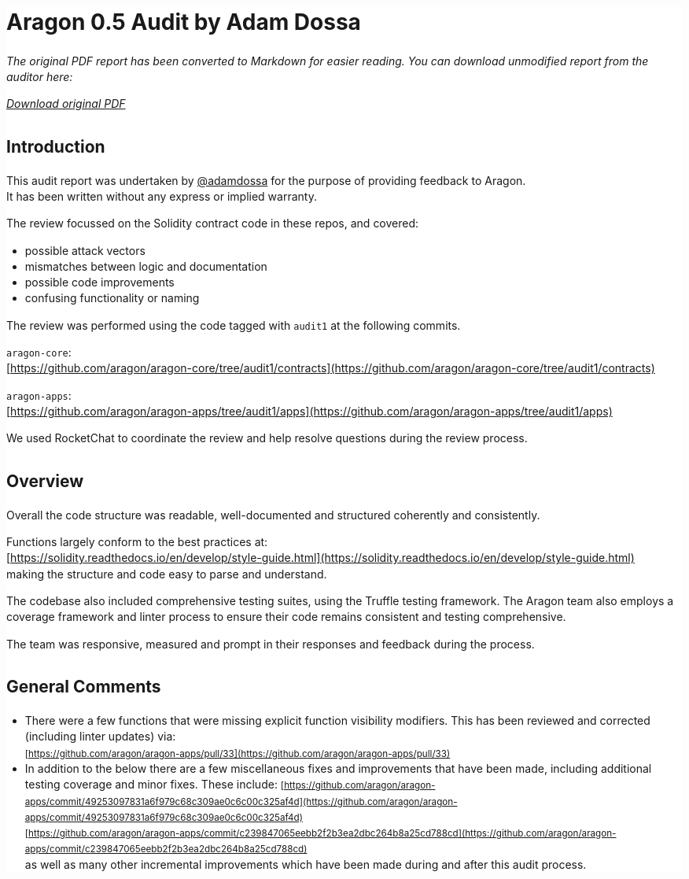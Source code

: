 # Aragon 0.5 Audit by Adam Dossa

*The original PDF report has been converted to Markdown for easier reading. You can download unmodified report from the auditor here:*

*[Download original PDF](audit01_report_dossa.pdf)*

## Introduction

This audit report was undertaken by [@adamdossa](https://github.com/adamdossa) for the purpose of providing feedback to Aragon.  
It has been written without any express or implied warranty.

The review focussed on the Solidity contract code in these repos, and covered:

- possible attack vectors
- mismatches between logic and documentation
- possible code improvements
- confusing functionality or naming

The review was performed using the code tagged with `audit1` at the following commits.

`aragon-core`:  
[https://github.com/aragon/aragon-core/tree/audit1/contracts](https://github.com/aragon/aragon-core/tree/audit1/contracts)

`aragon-apps`:  
[https://github.com/aragon/aragon-apps/tree/audit1/apps](https://github.com/aragon/aragon-apps/tree/audit1/apps)

We used RocketChat to coordinate the review and help resolve questions during the review process.

## Overview

Overall the code structure was readable, well-documented and structured coherently and consistently.

Functions largely conform to the best practices at:  
[https://solidity.readthedocs.io/en/develop/style-guide.html](https://solidity.readthedocs.io/en/develop/style-guide.html)  
making the structure and code easy to parse and understand.

The codebase also included comprehensive testing suites, using the Truffle testing framework. The Aragon team also employs a coverage framework and linter process to ensure their code remains consistent and testing comprehensive.

The team was responsive, measured and prompt in their responses and feedback during the process.

## General Comments

- There were a few functions that were missing explicit function visibility modifiers. This has been
reviewed and corrected (including linter updates) via:  
<small>[https://github.com/aragon/aragon-apps/pull/33](https://github.com/aragon/aragon-apps/pull/33)</small>
- In addition to the below there are a few miscellaneous fixes and improvements that have been made, including additional testing coverage and minor fixes. These include:
<small>[https://github.com/aragon/aragon-apps/commit/49253097831a6f979c68c309ae0c6c00c325af4d](https://github.com/aragon/aragon-apps/commit/49253097831a6f979c68c309ae0c6c00c325af4d)  
[https://github.com/aragon/aragon-apps/commit/c239847065eebb2f2b3ea2dbc264b8a25cd788cd](https://github.com/aragon/aragon-apps/commit/c239847065eebb2f2b3ea2dbc264b8a25cd788cd)</small>  
as well as many other incremental improvements which have been made during and after this audit process.
